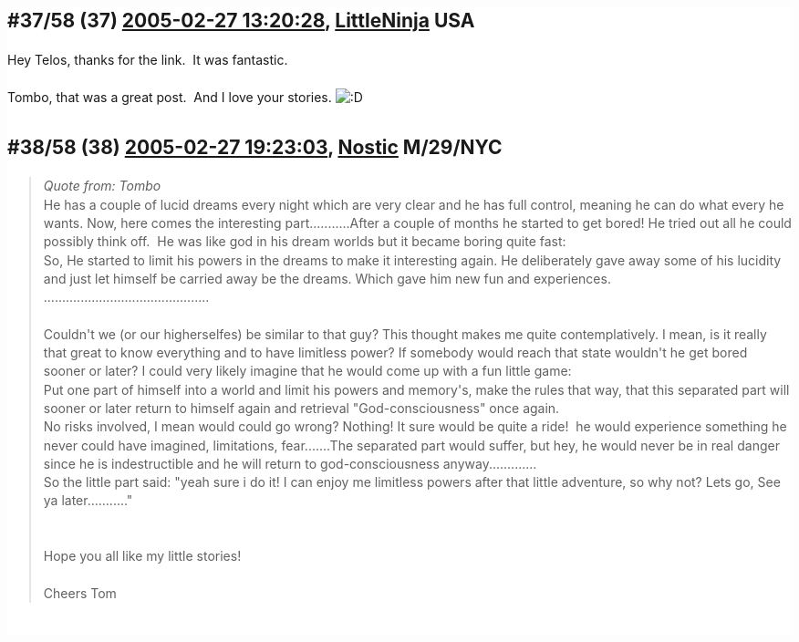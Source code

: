 ## \#37/58 (37) [2005-02-27 13:20:28](https://www.astralpulse.com/forums/index.php?msg=152738), [LittleNinja](https://www.astralpulse.com/forums/profile/?u=3201) USA ##
<section>
Hey Telos, thanks for the link.  It was fantastic.
<br>
<br>
Tombo, that was a great post.  And I love your stories.
<img alt=":D" class="smiley" src="https://www.astralpulse.com/forums/Smileys/fugue/cheesy.png" title="Cheesy"/>
</section>

## \#38/58 (38) [2005-02-27 19:23:03](https://www.astralpulse.com/forums/index.php?msg=152810), [Nostic](https://www.astralpulse.com/forums/profile/?u=7144) M/29/NYC ##
<section>
<blockquote class="bbc_standard_quote">
 <cite>
  Quote from: Tombo
 </cite>
 <br>
 He has a couple of lucid dreams every night which are very clear and he has full control, meaning he can do what every he wants. Now, here comes the interesting part...........After a couple of months he started to get bored! He tried out all he could possibly think off.  He was like god in his dream worlds but it became boring quite fast:
 <br>
 So, He started to limit his powers in the dreams to make it interesting again. He deliberately gave away some of his lucidity and just let himself be carried away be the dreams. Which gave him new fun and experiences.
 <br>
 .............................................
 <br>
 <br>
 Couldn't we (or our higherselfes) be similar to that guy? This thought makes me quite contemplatively. I mean, is it really that great to know everything and to have limitless power? If somebody would reach that state wouldn't he get bored sooner or later? I could very likely imagine that he would come up with a fun little game:
 <br>
 Put one part of himself into a world and limit his powers and memory's, make the rules that way, that this separated part will sooner or later return to himself again and retrieval "God-consciousness" once again.
 <br>
 No risks involved, I mean would could go wrong? Nothing! It sure would be quite a ride!  he would experience something he never could have imagined, limitations, fear.......The separated part would suffer, but hey, he would never be in real danger since he is indestructible and he will return to god-consciousness anyway.............
 <br>
 So the little part said: "yeah sure i do it! I can enjoy me limitless powers after that little adventure, so why not? Lets go, See ya later..........."
 <br>
 <br>
 <br>
 Hope you all like my little stories!
 <br>
 <br>
 Cheers Tom
</blockquote>
<br>